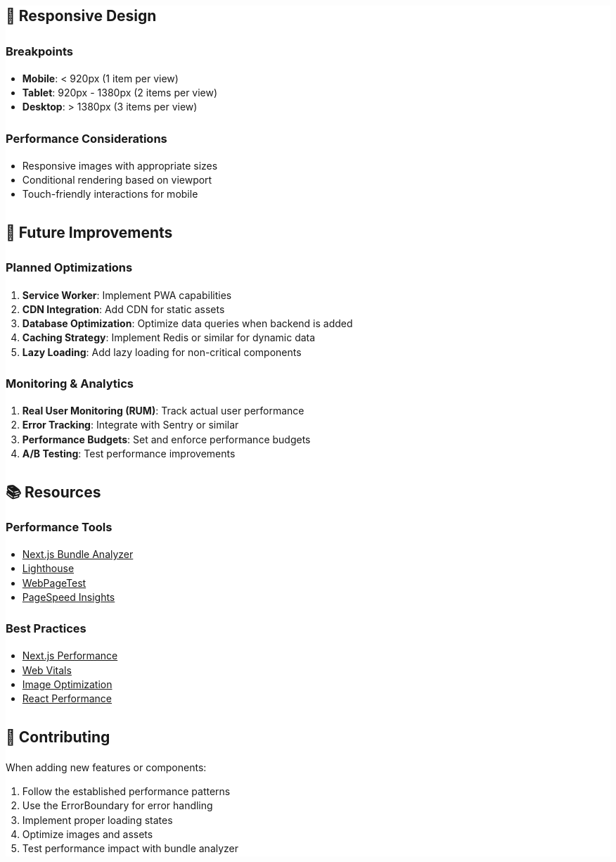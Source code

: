 ## 📱 Responsive Design

### Breakpoints
- **Mobile**: < 920px (1 item per view)
- **Tablet**: 920px - 1380px (2 items per view)
- **Desktop**: > 1380px (3 items per view)

### Performance Considerations
- Responsive images with appropriate sizes
- Conditional rendering based on viewport
- Touch-friendly interactions for mobile

## 🎯 Future Improvements

### Planned Optimizations
1. **Service Worker**: Implement PWA capabilities
2. **CDN Integration**: Add CDN for static assets
3. **Database Optimization**: Optimize data queries when backend is added
4. **Caching Strategy**: Implement Redis or similar for dynamic data
5. **Lazy Loading**: Add lazy loading for non-critical components

### Monitoring & Analytics
1. **Real User Monitoring (RUM)**: Track actual user performance
2. **Error Tracking**: Integrate with Sentry or similar
3. **Performance Budgets**: Set and enforce performance budgets
4. **A/B Testing**: Test performance improvements

## 📚 Resources

### Performance Tools
- [Next.js Bundle Analyzer](https://www.npmjs.com/package/@next/bundle-analyzer)
- [Lighthouse](https://developers.google.com/web/tools/lighthouse)
- [WebPageTest](https://www.webpagetest.org/)
- [PageSpeed Insights](https://pagespeed.web.dev/)

### Best Practices
- [Next.js Performance](https://nextjs.org/docs/advanced-features/measuring-performance)
- [Web Vitals](https://web.dev/vitals/)
- [Image Optimization](https://nextjs.org/docs/basic-features/image-optimization)
- [React Performance](https://react.dev/learn/render-and-commit)

## 🤝 Contributing

When adding new features or components:
1. Follow the established performance patterns
2. Use the ErrorBoundary for error handling
3. Implement proper loading states
4. Optimize images and assets
5. Test performance impact with bundle analyzer
